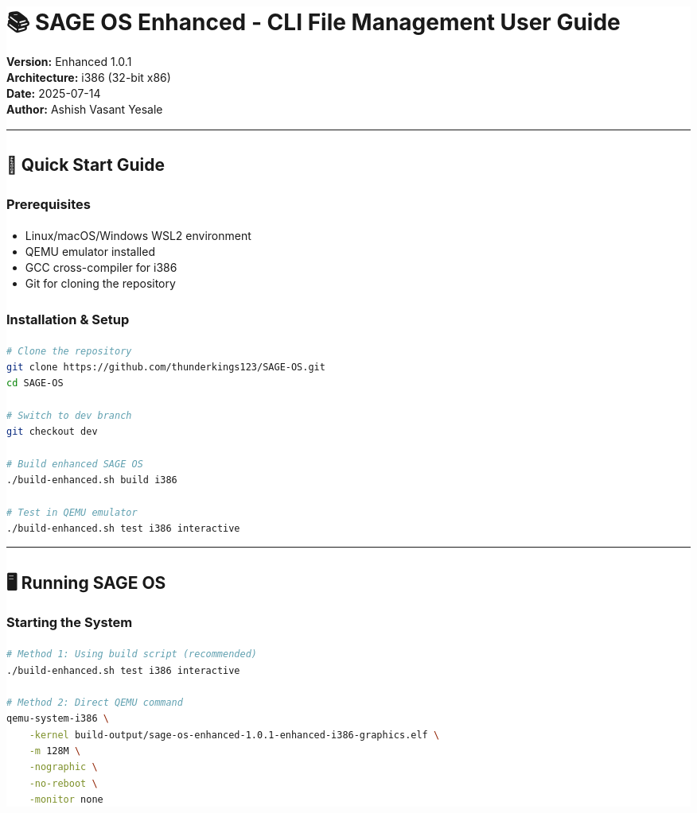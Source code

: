 # 📚 SAGE OS Enhanced - CLI File Management User Guide

**Version:** Enhanced 1.0.1  
**Architecture:** i386 (32-bit x86)  
**Date:** 2025-07-14  
**Author:** Ashish Vasant Yesale  

---

## 🚀 Quick Start Guide

### Prerequisites
- Linux/macOS/Windows WSL2 environment
- QEMU emulator installed
- GCC cross-compiler for i386
- Git for cloning the repository

### Installation & Setup
```bash
# Clone the repository
git clone https://github.com/thunderkings123/SAGE-OS.git
cd SAGE-OS

# Switch to dev branch
git checkout dev

# Build enhanced SAGE OS
./build-enhanced.sh build i386

# Test in QEMU emulator
./build-enhanced.sh test i386 interactive
```

---

## 🖥️ Running SAGE OS

### Starting the System
```bash
# Method 1: Using build script (recommended)
./build-enhanced.sh test i386 interactive

# Method 2: Direct QEMU command
qemu-system-i386 \
    -kernel build-output/sage-os-enhanced-1.0.1-enhanced-i386-graphics.elf \
    -m 128M \
    -nographic \
    -no-reboot \
    -monitor none
```

